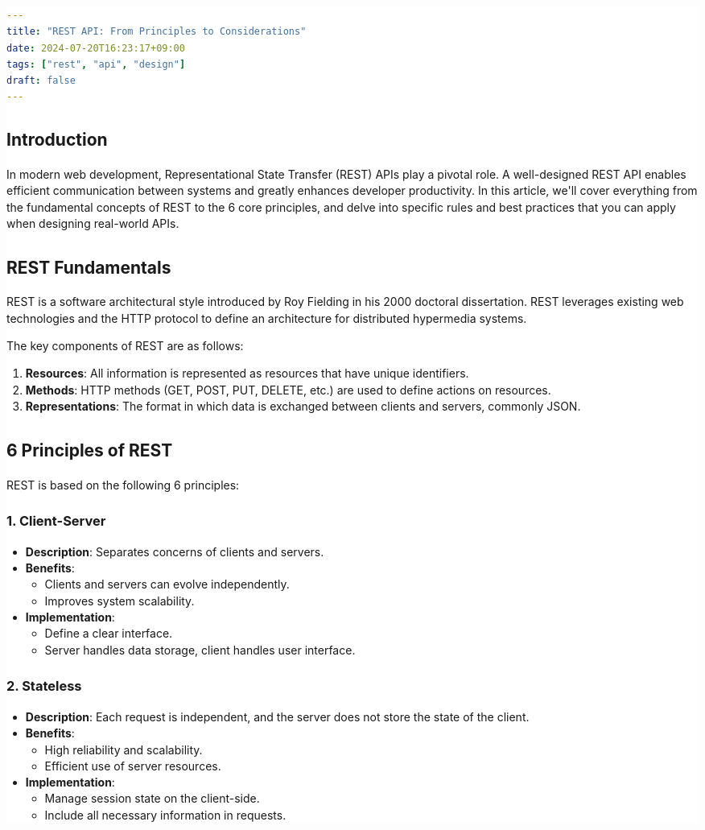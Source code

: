 ```yaml
---
title: "REST API: From Principles to Considerations"
date: 2024-07-20T16:23:17+09:00
tags: ["rest", "api", "design"]
draft: false
---
```


## Introduction

In modern web development, Representational State Transfer (REST) APIs play a pivotal role. A well-designed REST API enables efficient communication between systems and greatly enhances developer productivity. In this article, we'll cover everything from the fundamental concepts of REST to the 6 core principles, and delve into specific rules and best practices that you can apply when designing real-world APIs.

## REST Fundamentals

REST is a software architectural style introduced by Roy Fielding in his 2000 doctoral dissertation. REST leverages existing web technologies and the HTTP protocol to define an architecture for distributed hypermedia systems.

The key components of REST are as follows:

1. **Resources**: All information is represented as resources that have unique identifiers.
2. **Methods**: HTTP methods (GET, POST, PUT, DELETE, etc.) are used to define actions on resources.
3. **Representations**: The format in which data is exchanged between clients and servers, commonly JSON.

## 6 Principles of REST

REST is based on the following 6 principles:

### 1. Client-Server

- **Description**: Separates concerns of clients and servers.
- **Benefits**:
    - Clients and servers can evolve independently.
    - Improves system scalability.
- **Implementation**:
    - Define a clear interface.
    - Server handles data storage, client handles user interface.

### 2. Stateless

- **Description**: Each request is independent, and the server does not store the state of the client.
- **Benefits**:
    - High reliability and scalability.
    - Efficient use of server resources.
- **Implementation**:
    - Manage session state on the client-side.
    - Include all necessary information in requests.
